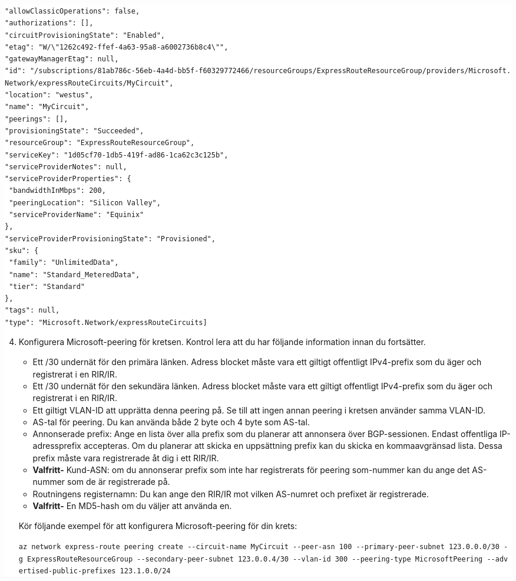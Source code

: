    ```output
   "allowClassicOperations": false,
   "authorizations": [],
   "circuitProvisioningState": "Enabled",
   "etag": "W/\"1262c492-ffef-4a63-95a8-a6002736b8c4\"",
   "gatewayManagerEtag": null,
   "id": "/subscriptions/81ab786c-56eb-4a4d-bb5f-f60329772466/resourceGroups/ExpressRouteResourceGroup/providers/Microsoft.Network/expressRouteCircuits/MyCircuit",
   "location": "westus",
   "name": "MyCircuit",
   "peerings": [],
   "provisioningState": "Succeeded",
   "resourceGroup": "ExpressRouteResourceGroup",
   "serviceKey": "1d05cf70-1db5-419f-ad86-1ca62c3c125b",
   "serviceProviderNotes": null,
   "serviceProviderProperties": {
    "bandwidthInMbps": 200,
    "peeringLocation": "Silicon Valley",
    "serviceProviderName": "Equinix"
   },
   "serviceProviderProvisioningState": "Provisioned",
   "sku": {
    "family": "UnlimitedData",
    "name": "Standard_MeteredData",
    "tier": "Standard"
   },
   "tags": null,
   "type": "Microsoft.Network/expressRouteCircuits]
   ```

4. Konfigurera Microsoft-peering för kretsen. Kontrol lera att du har följande information innan du fortsätter.

   * Ett /30 undernät för den primära länken. Adress blocket måste vara ett giltigt offentligt IPv4-prefix som du äger och registrerat i en RIR/IR.
   * Ett /30 undernät för den sekundära länken. Adress blocket måste vara ett giltigt offentligt IPv4-prefix som du äger och registrerat i en RIR/IR.
   * Ett giltigt VLAN-ID att upprätta denna peering på. Se till att ingen annan peering i kretsen använder samma VLAN-ID.
   * AS-tal för peering. Du kan använda både 2 byte och 4 byte som AS-tal.
   * Annonserade prefix: Ange en lista över alla prefix som du planerar att annonsera över BGP-sessionen. Endast offentliga IP-adressprefix accepteras. Om du planerar att skicka en uppsättning prefix kan du skicka en kommaavgränsad lista. Dessa prefix måste vara registrerade åt dig i ett RIR/IR.
   * **Valfritt-** Kund-ASN: om du annonserar prefix som inte har registrerats för peering som-nummer kan du ange det AS-nummer som de är registrerade på.
   * Routningens registernamn: Du kan ange den RIR/IR mot vilken AS-numret och prefixet är registrerade.
   * **Valfritt-** En MD5-hash om du väljer att använda en.

   Kör följande exempel för att konfigurera Microsoft-peering för din krets:

   ```azurecli
   az network express-route peering create --circuit-name MyCircuit --peer-asn 100 --primary-peer-subnet 123.0.0.0/30 -g ExpressRouteResourceGroup --secondary-peer-subnet 123.0.0.4/30 --vlan-id 300 --peering-type MicrosoftPeering --advertised-public-prefixes 123.1.0.0/24
   ```

